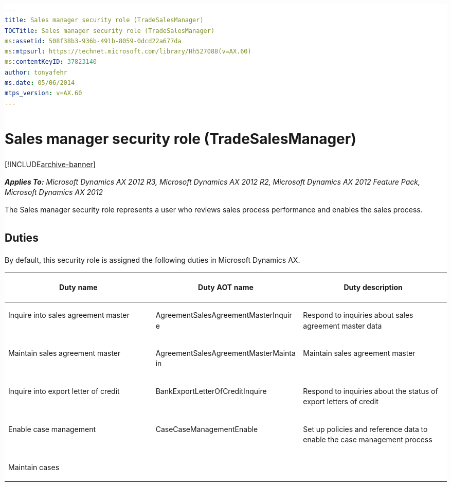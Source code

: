 ```yaml
---
title: Sales manager security role (TradeSalesManager)
TOCTitle: Sales manager security role (TradeSalesManager)
ms:assetid: 508f38b3-936b-491b-8059-0dcd22a677da
ms:mtpsurl: https://technet.microsoft.com/library/Hh527088(v=AX.60)
ms:contentKeyID: 37823140
author: tonyafehr
ms.date: 05/06/2014
mtps_version: v=AX.60
---
```


# Sales manager security role (TradeSalesManager) 


[!INCLUDE[archive-banner](includes/archive-banner.md)]


_**Applies To:** Microsoft Dynamics AX 2012 R3, Microsoft Dynamics AX 2012 R2, Microsoft Dynamics AX 2012 Feature Pack, Microsoft Dynamics AX 2012_

The Sales manager security role represents a user who reviews sales process performance and enables the sales process.

## Duties

By default, this security role is assigned the following duties in Microsoft Dynamics AX.

<table>
<colgroup>
<col style="width: 33%" />
<col style="width: 33%" />
<col style="width: 33%" />
</colgroup>
<thead>
<tr class="header">
<th><p>Duty name</p></th>
<th><p>Duty AOT name</p></th>
<th><p>Duty description</p></th>
</tr>
</thead>
<tbody>
<tr class="odd">
<td><p>Inquire into sales agreement master</p></td>
<td><p>AgreementSalesAgreementMasterInquire</p></td>
<td><p>Respond to inquiries about sales agreement master data</p></td>
</tr>
<tr class="even">
<td><p>Maintain sales agreement master</p></td>
<td><p>AgreementSalesAgreementMasterMaintain</p></td>
<td><p>Maintain sales agreement master</p></td>
</tr>
<tr class="odd">
<td><p>Inquire into export letter of credit</p></td>
<td><p>BankExportLetterOfCreditInquire</p></td>
<td><p>Respond to inquiries about the status of export letters of credit</p></td>
</tr>
<tr class="even">
<td><p>Enable case management</p></td>
<td><p>CaseCaseManagementEnable</p></td>
<td><p>Set up policies and reference data to enable the case management process</p></td>
</tr>
<tr class="odd">
<td><p>Maintain cases</p></td>